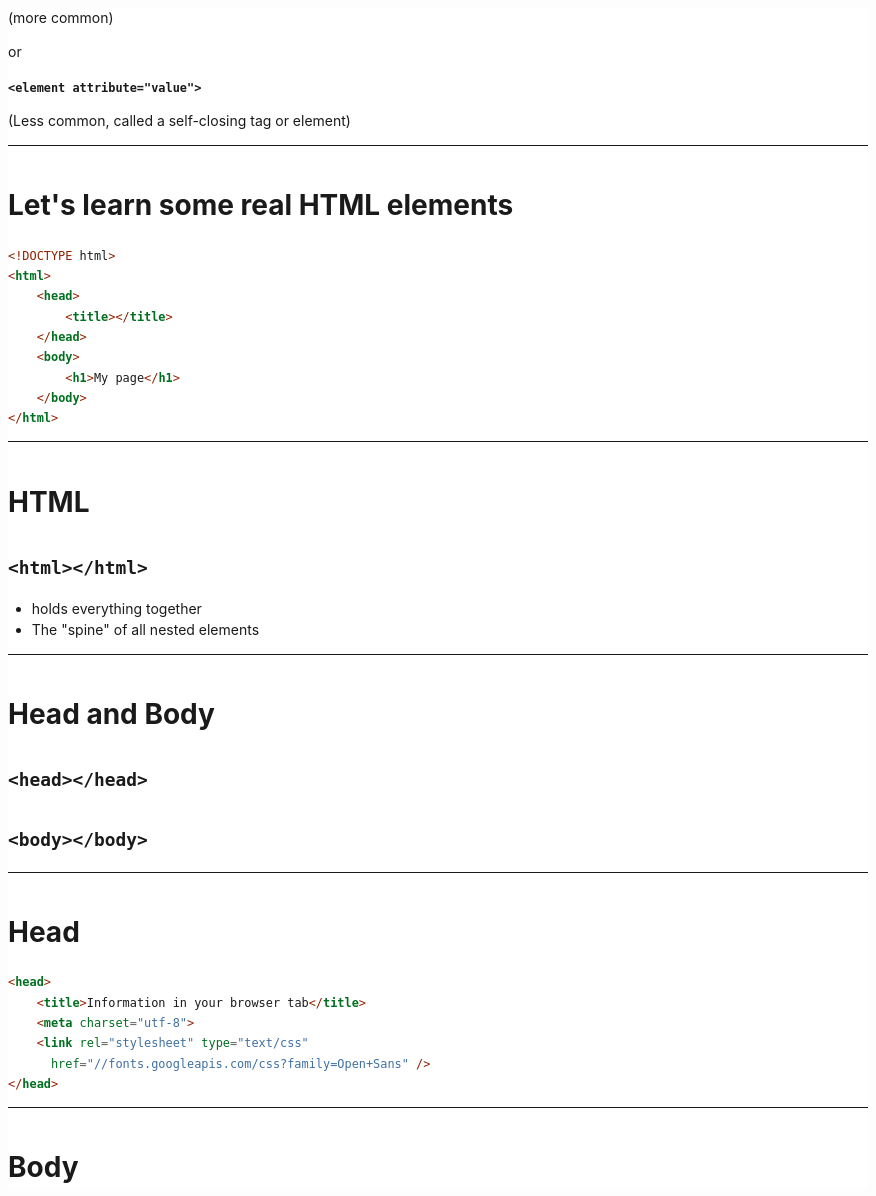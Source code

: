 (more common)

or

**`<element attribute="value"> `**

(Less common, called a self-closing tag or element)

---

# Let's learn some real HTML elements

```html
<!DOCTYPE html>
<html>
    <head>
	    <title></title>
    </head>
    <body>
	    <h1>My page</h1>
    </body>
</html>
```

---
# HTML

## `<html></html>`

- holds everything together
- The "spine" of all nested elements

---
# Head and Body

## `<head></head>`
## `<body></body>`

---
# Head

```html
<head>
	<title>Information in your browser tab</title>
	<meta charset="utf-8">
	<link rel="stylesheet" type="text/css"
      href="//fonts.googleapis.com/css?family=Open+Sans" />
</head>
```
---
# Body
